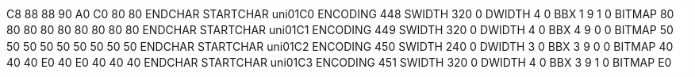 C8
88
88
90
A0
C0
80
80
ENDCHAR
STARTCHAR uni01C0
ENCODING 448
SWIDTH 320 0
DWIDTH 4 0
BBX 1 9 1 0
BITMAP
80
80
80
80
80
80
80
80
80
ENDCHAR
STARTCHAR uni01C1
ENCODING 449
SWIDTH 320 0
DWIDTH 4 0
BBX 4 9 0 0
BITMAP
50
50
50
50
50
50
50
50
50
ENDCHAR
STARTCHAR uni01C2
ENCODING 450
SWIDTH 240 0
DWIDTH 3 0
BBX 3 9 0 0
BITMAP
40
40
40
E0
40
E0
40
40
40
ENDCHAR
STARTCHAR uni01C3
ENCODING 451
SWIDTH 320 0
DWIDTH 4 0
BBX 3 9 1 0
BITMAP
E0